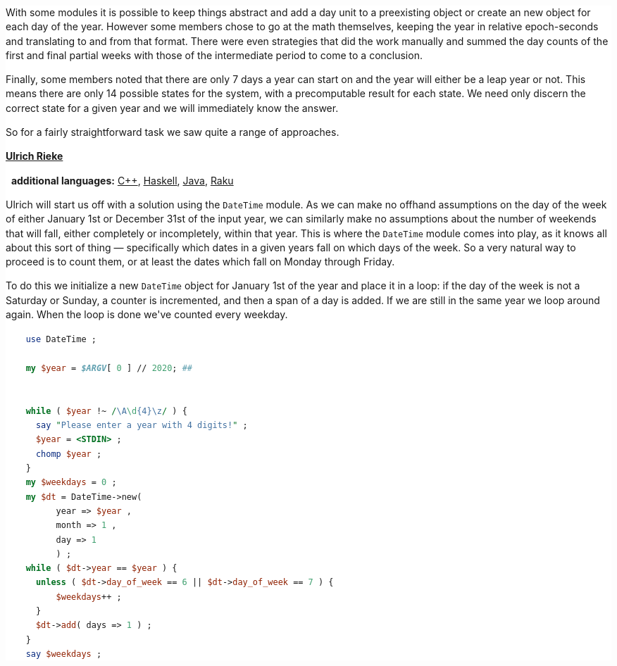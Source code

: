 With some modules it is possible to keep things abstract and add a day unit to a preexisting object or create an new object for each day of the year. However some members chose to go at the math themselves, keeping the year in relative epoch-seconds and translating to and from that format. There were even strategies that did the work manually and summed the day counts of the first and final  partial weeks with those of the intermediate period to come to a conclusion.

Finally, some members noted that there are only 7 days a year can start on and the year will either be a leap year or not. This means there are only 14 possible states for the system, with a precomputable result for each state. We need only discern the correct state for a given year and we will immediately know the answer.

So for a fairly straightforward task we saw quite a range of approaches.



[**Ulrich Rieke**](https://github.com/manwar/perlweeklychallenge-club/blob/master/challenge-138/ulrich-rieke/perl/ch-1.pl)

&nbsp;&nbsp;**additional languages:**
[C++](https://github.com/manwar/perlweeklychallenge-club/blob/master/challenge-138/ulrich-rieke/cpp/ch-1.cpp), [Haskell](https://github.com/manwar/perlweeklychallenge-club/blob/master/challenge-138/ulrich-rieke/haskell/ch-1.hs), [Java](https://github.com/manwar/perlweeklychallenge-club/blob/master/challenge-138/ulrich-rieke/java/Challenge138.java), [Raku](https://github.com/manwar/perlweeklychallenge-club/blob/master/challenge-138/ulrich-rieke/raku/ch-1.raku)

Ulrich will start us off with a solution using the `DateTime` module. As we can make no offhand assumptions on the day of the week of either January 1st or December 31st of the input year, we can similarly make no assumptions about the number of weekends that will fall, either completely or incompletely, within that year. This is where the `DateTime` module comes into play, as it knows all about this sort of thing — specifically which dates in a given years fall on which days of the week. So a very natural way to proceed is to count them, or at least the dates which fall on Monday through Friday.

To do this we initialize a new `DateTime` object for January 1st of the year and place it in a loop: if the day of the week is not a Saturday or Sunday, a counter is incremented, and then a span of a day is added. If we are still in the same year we loop around again. When the loop is done we've counted every weekday.

```perl
    use DateTime ;

    my $year = $ARGV[ 0 ] // 2020; ##


    while ( $year !~ /\A\d{4}\z/ ) {
      say "Please enter a year with 4 digits!" ;
      $year = <STDIN> ;
      chomp $year ;
    }
    my $weekdays = 0 ;
    my $dt = DateTime->new(
          year => $year ,
          month => 1 ,
          day => 1
          ) ;
    while ( $dt->year == $year ) {
      unless ( $dt->day_of_week == 6 || $dt->day_of_week == 7 ) {
          $weekdays++ ;
      }
      $dt->add( days => 1 ) ;
    }
    say $weekdays ;
```
